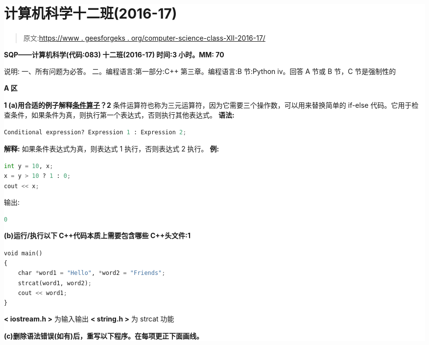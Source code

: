 # 计算机科学十二班(2016-17)

> 原文:[https://www . geesforgeks . org/computer-science-class-XII-2016-17/](https://www.geeksforgeeks.org/computer-science-class-xii-2016-17/)

**SQP——计算机科学(代码:083)
十二班(2016-17)
时间:3 小时。MM: 70**

说明:
一、所有问题为必答。
二。编程语言:第一部分:C++
第三章。编程语言:B 节:Python
iv。回答 A 节或 B 节，C 节是强制性的

**A 区**

**1 (a)用合适的例子解释[条件算子](https://www.geeksforgeeks.org/cc-ternary-operator-some-interesting-observations/)？2**
条件运算符也称为三元运算符，因为它需要三个操作数，可以用来替换简单的 if-else 代码。它用于检查条件，如果条件为真，则执行第一个表达式，否则执行其他表达式。
**语法:**

```py
Conditional expression? Expression 1 : Expression 2;
```

**解释:**
如果条件表达式为真，则表达式 1 执行，否则表达式 2 执行。
**例:**

```py
int y = 10, x;
x = y > 10 ? 1 : 0;
cout << x;
```

输出:

```py
0
```

**(b)运行/执行以下 C++代码本质上需要包含哪些 C++头文件:1**

```py
void main()
{
    char *word1 = "Hello", *word2 = "Friends";
    strcat(word1, word2);
    cout << word1;
}
```

**< iostream.h >** 为输入输出
**< string.h >** 为 strcat 功能

**(c)删除语法错误(如有)后，重写以下程序。在每项更正下面画线。**
